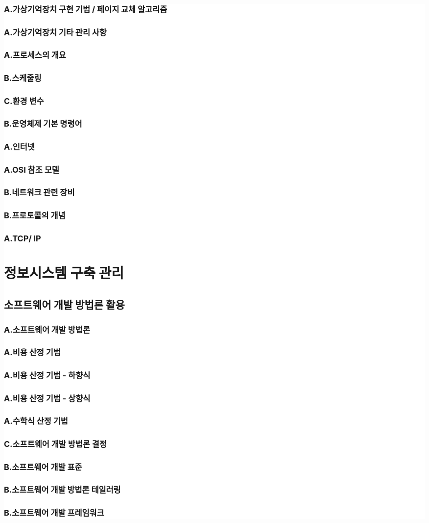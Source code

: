 ### A.가상기억장치 구현 기법 / 페이지 교체 알고리즘

### A.가상기억장치 기타 관리 사항

### A.프로세스의 개요

### B.스케줄링

### C.환경 변수

### B.운영체제 기본 명령어

### A.인터넷

### A.OSI 참조 모델

### B.네트워크 관련 장비

### B.프로토콜의 개념

### A.TCP/ IP

# 정보시스템 구축 관리

## 소프트웨어 개발 방법론 활용

### A.소프트웨어 개발 방법론

### A.비용 산정 기법

### A.비용 산정 기법 - 하향식

### A.비용 산정 기법 - 상향식

### A.수학식 산정 기법

### C.소프트웨어 개발 방법론 결정

### B.소프트웨어 개발 표준

### B.소프트웨어 개발 방법론 테일러링

### B.소프트웨어 개발 프레임워크
